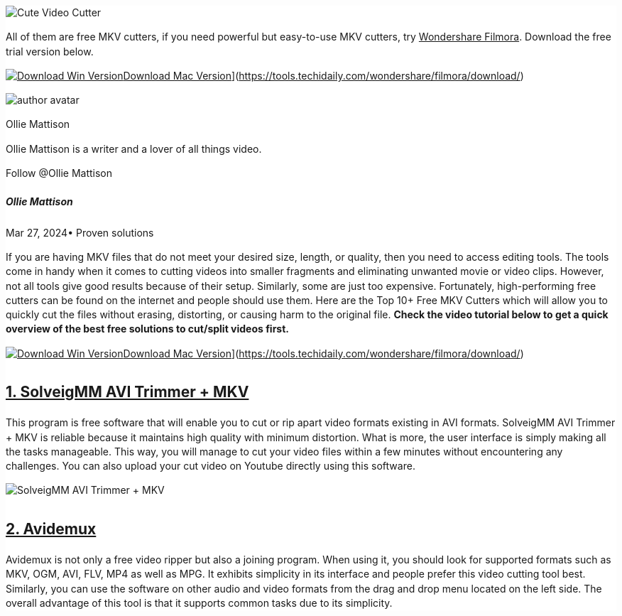 ![Cute Video Cutter](https://images.wondershare.com/multimedia/cute-video-cutter.gif)

All of them are free MKV cutters, if you need powerful but easy-to-use MKV cutters, try [Wondershare Filmora](https://tools.techidaily.com/wondershare/filmora/download/). Download the free trial version below.

[![Download Win Version](https://images.wondershare.com/filmora/guide/download-btn-win.jpg)](https://tools.techidaily.com/wondershare/filmora/download/)[Download Mac Version](https://images.wondershare.com/filmora/guide/download-btn-mac.jpg)](https://tools.techidaily.com/wondershare/filmora/download/)

![author avatar](https://images.wondershare.com/filmora/article-images/ollie-mattison.jpg)

Ollie Mattison

Ollie Mattison is a writer and a lover of all things video.

Follow @Ollie Mattison

##### Ollie Mattison

 Mar 27, 2024• Proven solutions

If you are having MKV files that do not meet your desired size, length, or quality, then you need to access editing tools. The tools come in handy when it comes to cutting videos into smaller fragments and eliminating unwanted movie or video clips. However, not all tools give good results because of their setup. Similarly, some are just too expensive. Fortunately, high-performing free cutters can be found on the internet and people should use them. Here are the Top 10+ Free MKV Cutters which will allow you to quickly cut the files without erasing, distorting, or causing harm to the original file. **Check the video tutorial below to get a quick overview of the best free solutions to cut/split videos first.**

[![Download Win Version](https://images.wondershare.com/filmora/guide/download-btn-win.jpg)](https://tools.techidaily.com/wondershare/filmora/download/)[Download Mac Version](https://images.wondershare.com/filmora/guide/download-btn-mac.jpg)](https://tools.techidaily.com/wondershare/filmora/download/)

## [1\. SolveigMM AVI Trimmer + MKV](http://www.solveigmm.com/en/products/avi-trimmer-mkv/)

This program is free software that will enable you to cut or rip apart video formats existing in AVI formats. SolveigMM AVI Trimmer + MKV is reliable because it maintains high quality with minimum distortion. What is more, the user interface is simply making all the tasks manageable. This way, you will manage to cut your video files within a few minutes without encountering any challenges. You can also upload your cut video on Youtube directly using this software.

![SolveigMM AVI Trimmer + MKV](https://images.wondershare.com/multimedia/solveigmm-avi-trimmer-mkv.jpg)

## [2\. Avidemux](http://www.avidemux.com/avidemux.html)

Avidemux is not only a free video ripper but also a joining program. When using it, you should look for supported formats such as MKV, OGM, AVI, FLV, MP4 as well as MPG. It exhibits simplicity in its interface and people prefer this video cutting tool best. Similarly, you can use the software on other audio and video formats from the drag and drop menu located on the left side. The overall advantage of this tool is that it supports common tasks due to its simplicity.
